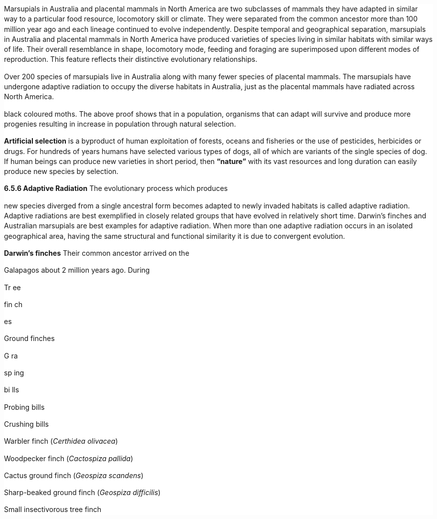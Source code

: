 Marsupials in Australia and placental mammals in North America are two subclasses of mammals they have adapted in similar way to a particular food resource, locomotory skill or climate. They were separated from the common ancestor more than 100 million year ago and each lineage continued to evolve independently. Despite temporal and geographical separation, marsupials in Australia and placental mammals in North America have produced varieties of species living in similar habitats with similar ways of life. Their overall resemblance in shape, locomotory mode, feeding and foraging are superimposed upon different modes of reproduction. This feature reflects their distinctive evolutionary relationships.

Over 200 species of marsupials live in Australia along with many fewer species of placental mammals. The marsupials have undergone adaptive radiation to occupy the diverse habitats in Australia, just as the placental mammals have radiated across North America.

black coloured moths. The above proof shows that in a population, organisms that can adapt will survive and produce more progenies resulting in increase in population through natural selection.

**Artificial selection** is a byproduct of human exploitation of forests, oceans and fisheries or the use of pesticides, herbicides or drugs. For hundreds of years humans have selected various types of dogs, all of which are variants of the single species of dog. If human beings can produce new varieties in short period, then **“nature”** with its vast resources and long duration can easily produce new species by selection.

**6.5.6 Adaptive Radiation** The evolutionary process which produces

new species diverged from a single ancestral form becomes adapted to newly invaded habitats is called adaptive radiation. Adaptive radiations are best exemplified in closely related groups that have evolved in relatively short time. Darwin’s finches and Australian marsupials are best examples for adaptive radiation. When more than one adaptive radiation occurs in an isolated geographical area, having the same structural and functional similarity it is due to convergent evolution.

**Darwin’s finches** Their common ancestor arrived on the

Galapagos about 2 million years ago. During

Tr ee

fin ch

es

Ground finches

G ra

sp ing

bi lls

Probing bills

Crushing bills

Warbler finch (_Certhidea olivacea_)

Woodpecker finch (_Cactospiza pallida_)

Cactus ground finch (_Geospiza scandens_)

Sharp-beaked ground finch (_Geospiza difficilis_)

Small insectivorous tree finch
